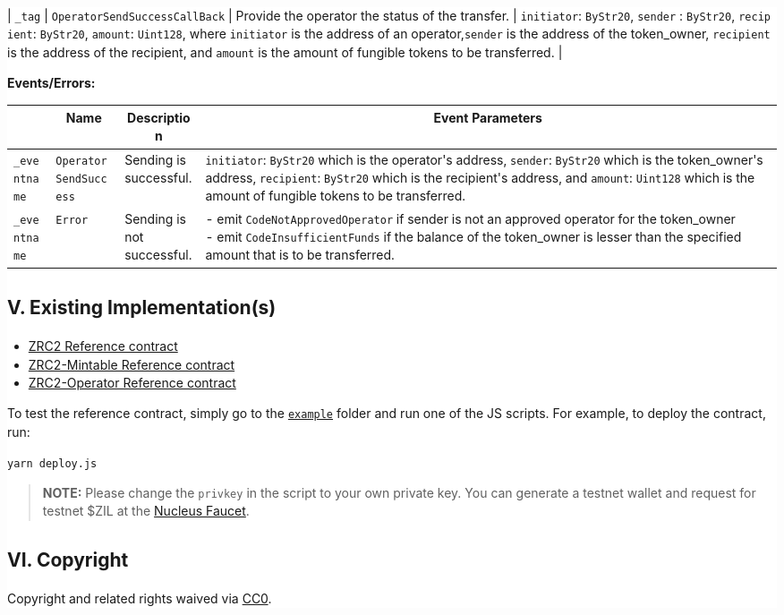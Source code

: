 | `_tag` | `OperatorSendSuccessCallBack` | Provide the operator the status of the transfer.        | `initiator`: `ByStr20`, `sender` : `ByStr20`, `recipient`: `ByStr20`, `amount`: `Uint128`, where `initiator` is the address of an operator,`sender` is the address of the token_owner, `recipient` is the address of the recipient, and `amount` is the amount of fungible tokens to be transferred. |

**Events/Errors:**

|              | Name                  | Description                | Event Parameters                                                                                                                                                                                                                                           |
| ------------ | --------------------- | -------------------------- | ---------------------------------------------------------------------------------------------------------------------------------------------------------------------------------------------------------------------------------------------------------- |
| `_eventname` | `OperatorSendSuccess` | Sending is successful.     | `initiator`: `ByStr20` which is the operator's address, `sender`: `ByStr20` which is the token_owner's address, `recipient`: `ByStr20` which is the recipient's address, and `amount`: `Uint128` which is the amount of fungible tokens to be transferred. |
| `_eventname` | `Error`               | Sending is not successful. | - emit `CodeNotApprovedOperator` if sender is not an approved operator for the token_owner <br> - emit `CodeInsufficientFunds` if the balance of the token_owner is lesser than the specified amount that is to be transferred.                            |

## V. Existing Implementation(s)

- [ZRC2 Reference contract](../reference/FungibleToken.scilla)
- [ZRC2-Mintable Reference contract](../reference/FungibleToken-Mintable.scilla)
- [ZRC2-Operator Reference contract](../reference/FungibleToken-Operator.scilla)

To test the reference contract, simply go to the [`example`](../example) folder and run one of the JS scripts. For example, to deploy the contract, run:

```shell
yarn deploy.js
```

> **NOTE:** Please change the `privkey` in the script to your own private key. You can generate a testnet wallet and request for testnet \$ZIL at the [Nucleus Faucet](https://dev-wallet.zilliqa.com/home).

## VI. Copyright

Copyright and related rights waived via [CC0](https://creativecommons.org/publicdomain/zero/1.0/).